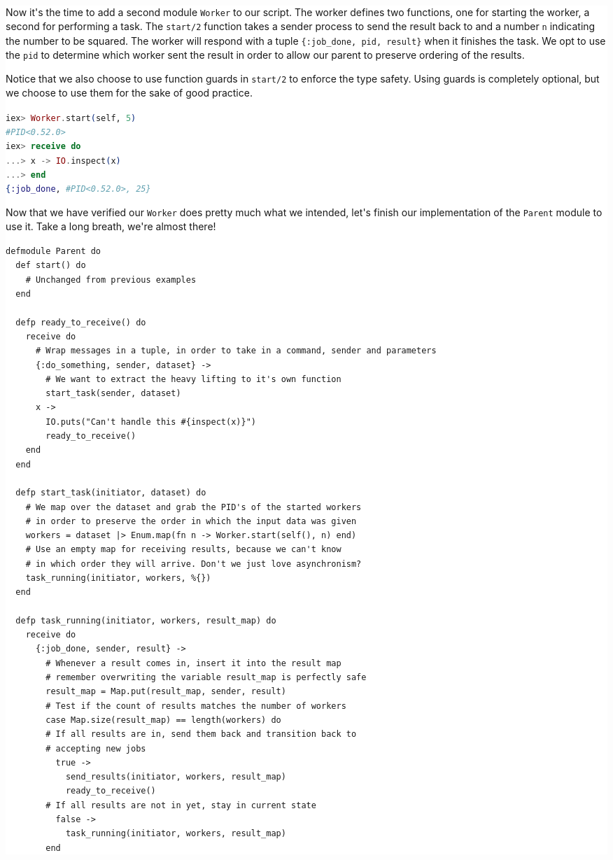 Now it's the time to add a second module `Worker` to our script. The worker defines two functions, one for starting the worker, a second for performing a task. The `start/2` function takes a sender process to send the result back to and a number `n` indicating the number to be squared. The worker will respond with a tuple `{:job_done, pid, result}` when it finishes the task. We opt to use the `pid` to determine which worker sent the result in order to allow our parent to preserve ordering of the results.

Notice that we also choose to use function guards in `start/2` to enforce the type safety. Using guards is completely optional, but we choose to use them for the sake of good practice.

```elixir
iex> Worker.start(self, 5)
#PID<0.52.0>
iex> receive do
...> x -> IO.inspect(x)
...> end
{:job_done, #PID<0.52.0>, 25}
```

Now that we have verified our `Worker` does pretty much what we intended, let's finish our implementation of the `Parent` module to use it. Take a long breath, we're almost there!

```
defmodule Parent do
  def start() do
    # Unchanged from previous examples
  end

  defp ready_to_receive() do
    receive do
      # Wrap messages in a tuple, in order to take in a command, sender and parameters
      {:do_something, sender, dataset} ->
        # We want to extract the heavy lifting to it's own function
        start_task(sender, dataset)
      x ->
        IO.puts("Can't handle this #{inspect(x)}")
        ready_to_receive()
    end
  end

  defp start_task(initiator, dataset) do
    # We map over the dataset and grab the PID's of the started workers
    # in order to preserve the order in which the input data was given
    workers = dataset |> Enum.map(fn n -> Worker.start(self(), n) end)
    # Use an empty map for receiving results, because we can't know
    # in which order they will arrive. Don't we just love asynchronism?
    task_running(initiator, workers, %{})
  end

  defp task_running(initiator, workers, result_map) do
    receive do
      {:job_done, sender, result} ->
        # Whenever a result comes in, insert it into the result map
        # remember overwriting the variable result_map is perfectly safe
        result_map = Map.put(result_map, sender, result)
        # Test if the count of results matches the number of workers
        case Map.size(result_map) == length(workers) do
        # If all results are in, send them back and transition back to
        # accepting new jobs
          true ->
            send_results(initiator, workers, result_map)
            ready_to_receive()
        # If all results are not in yet, stay in current state
          false ->
            task_running(initiator, workers, result_map)
        end
```